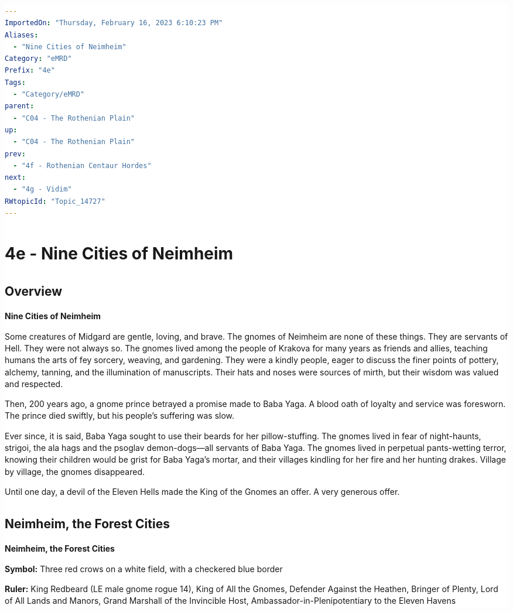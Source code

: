 ```yaml
---
ImportedOn: "Thursday, February 16, 2023 6:10:23 PM"
Aliases:
  - "Nine Cities of Neimheim"
Category: "eMRD"
Prefix: "4e"
Tags:
  - "Category/eMRD"
parent:
  - "C04 - The Rothenian Plain"
up:
  - "C04 - The Rothenian Plain"
prev:
  - "4f - Rothenian Centaur Hordes"
next:
  - "4g - Vidim"
RWtopicId: "Topic_14727"
---
```

# 4e - Nine Cities of Neimheim
## Overview
**Nine Cities of Neimheim**

Some creatures of Midgard are gentle, loving, and brave. The gnomes of Neimheim are none of these things. They are servants of Hell. They were not always so. The gnomes lived among the people of Krakova for many years as friends and allies, teaching humans the arts of fey sorcery, weaving, and gardening. They were a kindly people, eager to discuss the finer points of pottery, alchemy, tanning, and the illumination of manuscripts. Their hats and noses were sources of mirth, but their wisdom was valued and respected.

Then, 200 years ago, a gnome prince betrayed a promise made to Baba Yaga. A blood oath of loyalty and service was foresworn. The prince died swiftly, but his people’s suffering was slow.

Ever since, it is said, Baba Yaga sought to use their beards for her pillow-stuffing. The gnomes lived in fear of night-haunts, strigoi, the ala hags and the psoglav demon-dogs—all servants of Baba Yaga. The gnomes lived in perpetual pants-wetting terror, knowing their children would be grist for Baba Yaga’s mortar, and their villages kindling for her fire and her hunting drakes. Village by village, the gnomes disappeared.

Until one day, a devil of the Eleven Hells made the King of the Gnomes an offer. A very generous offer.

## Neimheim, the Forest Cities
**Neimheim, the Forest Cities**

**Symbol:** Three red crows on a white field, with a checkered blue border

**Ruler:** King Redbeard (LE male gnome rogue 14), King of All the Gnomes, Defender Against the Heathen, Bringer of Plenty, Lord of All Lands and Manors, Grand Marshall of the Invincible Host, Ambassador-in-Plenipotentiary to the Eleven Havens
